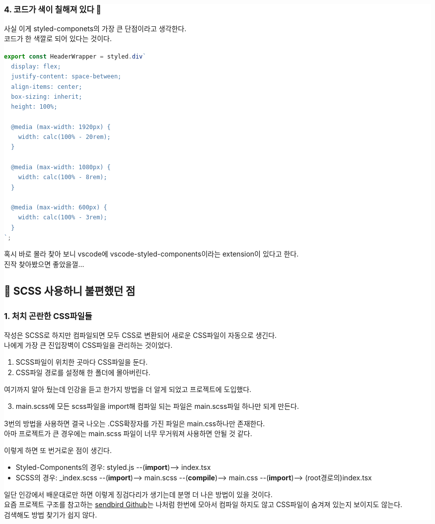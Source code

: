 ```scss
```

<h3>4. 코드가 색이 칠해져 있다 🤩</h3>

사실 이게 styled-componets의 가장 큰 단점이라고 생각한다.<br>
코드가 한 색깔로 되어 있다는 것이다.

```js
export const HeaderWrapper = styled.div`
  display: flex;
  justify-content: space-between;
  align-items: center;
  box-sizing: inherit;
  height: 100%;

  @media (max-width: 1920px) {
    width: calc(100% - 20rem);
  }

  @media (max-width: 1080px) {
    width: calc(100% - 8rem);
  }

  @media (max-width: 600px) {
    width: calc(100% - 3rem);
  }
`;
```

혹시 바로 몰라 찾아 보니 vscode에 vscode-styled-components이라는 extension이 있다고 한다.<br>
진작 찾아봤으면 좋았을껄...

## 📄 SCSS 사용하니 불편했던 점

<h3>1. 처치 곤란한 CSS파일들</h3>

작성은 SCSS로 하지만 컴파일되면 모두 CSS로 변환되어 새로운 CSS파일이 자동으로 생긴다.<br>
나에게 가장 큰 진입장벽이 CSS파일을 관리하는 것이었다.<br>

1. SCSS파일이 위치한 곳마다 CSS파일을 둔다.
2. CSS파일 경로를 설정해 한 폴더에 몰아버린다.

여기까지 알아 뒀는데 인강을 듣고 한가지 방법을 더 알게 되었고 프로젝트에 도입했다.

3. main.scss에 모든 scss파일을 import해 컴파일 되는 파일은 main.scss파일 하나만 되게 만든다.

3번의 방법을 사용하면 결국 나오는 .CSS확장자를 가진 파일은 main.css하나만 존재한다.<br>
아마 프로젝트가 큰 경우에는 main.scss 파일이 너무 무거워져 사용하면 안될 것 같다.<br>

이렇게 하면 또 번거로운 점이 생긴다.

- Styled-Components의 경우: styled.js --(**import**)--> index.tsx
- SCSS의 경우: \_index.scss --(**import**)--> main.scss --(**compile**)--> main.css --(**import**)--> (root경로의)index.tsx

일단 인강에서 배운대로만 하면 이렇게 징검다리가 생기는데 분명 더 나은 방법이 있을 것이다.<br>
요즘 프로젝트 구조를 참고하는 [sendbird Github](https://github.com/sendbird/sendbird-uikit-react)는 나처럼 한번에 모아서 컴파일 하지도 않고 CSS파일이 숨겨져 있는지 보이지도 않는다.<br>
검색해도 방법 찾기가 쉽지 않다.

